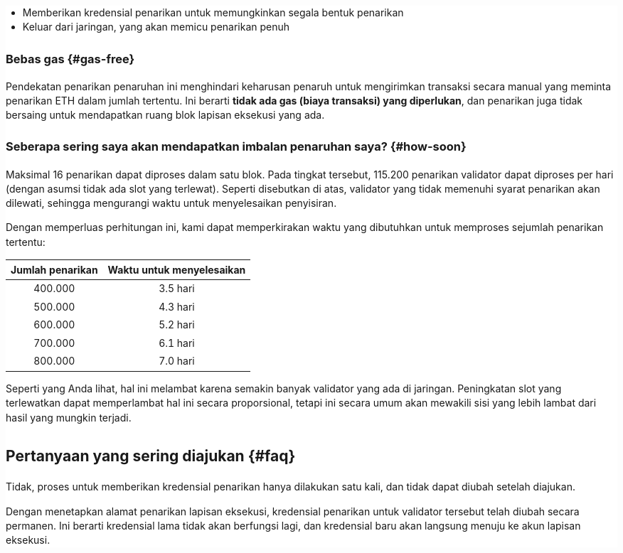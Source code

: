 - Memberikan kredensial penarikan untuk memungkinkan segala bentuk penarikan
- Keluar dari jaringan, yang akan memicu penarikan penuh

### Bebas gas {#gas-free}

Pendekatan penarikan penaruhan ini menghindari keharusan penaruh untuk mengirimkan transaksi secara manual yang meminta penarikan ETH dalam jumlah tertentu. Ini berarti **tidak ada gas (biaya transaksi) yang diperlukan**, dan penarikan juga tidak bersaing untuk mendapatkan ruang blok lapisan eksekusi yang ada.

### Seberapa sering saya akan mendapatkan imbalan penaruhan saya? {#how-soon}

Maksimal 16 penarikan dapat diproses dalam satu blok. Pada tingkat tersebut, 115.200 penarikan validator dapat diproses per hari (dengan asumsi tidak ada slot yang terlewat). Seperti disebutkan di atas, validator yang tidak memenuhi syarat penarikan akan dilewati, sehingga mengurangi waktu untuk menyelesaikan penyisiran.

Dengan memperluas perhitungan ini, kami dapat memperkirakan waktu yang dibutuhkan untuk memproses sejumlah penarikan tertentu:

<TableContainer>

| Jumlah penarikan | Waktu untuk menyelesaikan |
| :-------------------: | :--------------: |
|        400.000        |     3.5 hari     |
|        500.000        |     4.3 hari     |
|        600.000        |     5.2 hari     |
|        700.000        |     6.1 hari     |
|        800.000        |     7.0 hari     |

</TableContainer>

Seperti yang Anda lihat, hal ini melambat karena semakin banyak validator yang ada di jaringan. Peningkatan slot yang terlewatkan dapat memperlambat hal ini secara proporsional, tetapi ini secara umum akan mewakili sisi yang lebih lambat dari hasil yang mungkin terjadi.

## Pertanyaan yang sering diajukan {#faq}

<ExpandableCard
title="Setelah saya telah memberikan alamat penarikan, apakah saya bisa mengubahnya menjadi alamat penarikan alternatif?"
eventCategory="FAQ"
eventAction="Once I have provided a withdrawal address, can I change it to an alternative withdrawal address?"
eventName="read more">
Tidak, proses untuk memberikan kredensial penarikan hanya dilakukan satu kali, dan tidak dapat diubah setelah diajukan.
</ExpandableCard>

<ExpandableCard
title="Mengapa alamat penarikan hanya bisa diatur sekali?"
eventCategory="FAQ"
eventAction="Why can a withdrawal address only be set once?"
eventName="read more">
Dengan menetapkan alamat penarikan lapisan eksekusi, kredensial penarikan untuk validator tersebut telah diubah secara permanen. Ini berarti kredensial lama tidak akan berfungsi lagi, dan kredensial baru akan langsung menuju ke akun lapisan eksekusi.
